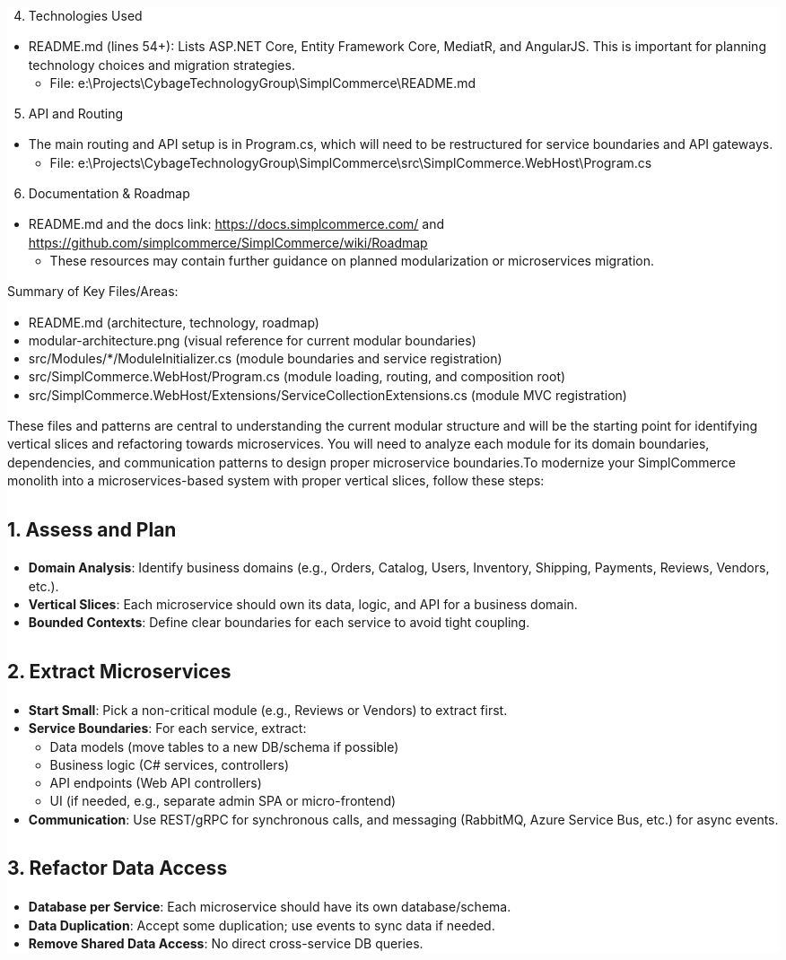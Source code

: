 4. Technologies Used

- README.md (lines 54+): Lists ASP.NET Core, Entity Framework Core, MediatR, and AngularJS. This is important for planning technology choices and migration strategies.
  - File: e:\Projects\CybageTechnologyGroup\SimplCommerce\README.md

5. API and Routing

- The main routing and API setup is in Program.cs, which will need to be restructured for service boundaries and API gateways.
  - File: e:\Projects\CybageTechnologyGroup\SimplCommerce\src\SimplCommerce.WebHost\Program.cs

6. Documentation & Roadmap

- README.md and the docs link: https://docs.simplcommerce.com/ and https://github.com/simplcommerce/SimplCommerce/wiki/Roadmap
  - These resources may contain further guidance on planned modularization or microservices migration.

Summary of Key Files/Areas:
- README.md (architecture, technology, roadmap)
- modular-architecture.png (visual reference for current modular boundaries)
- src/Modules/*/ModuleInitializer.cs (module boundaries and service registration)
- src/SimplCommerce.WebHost/Program.cs (module loading, routing, and composition root)
- src/SimplCommerce.WebHost/Extensions/ServiceCollectionExtensions.cs (module MVC registration)

These files and patterns are central to understanding the current modular structure and will be the starting point for identifying vertical slices and refactoring towards microservices. You will need to analyze each module for its domain boundaries, dependencies, and communication patterns to design proper microservice boundaries.To modernize your SimplCommerce monolith into a microservices-based system with proper vertical slices, follow these steps:

## 1. Assess and Plan

- **Domain Analysis**: Identify business domains (e.g., Orders, Catalog, Users, Inventory, Shipping, Payments, Reviews, Vendors, etc.).
- **Vertical Slices**: Each microservice should own its data, logic, and API for a business domain.
- **Bounded Contexts**: Define clear boundaries for each service to avoid tight coupling.

## 2. Extract Microservices

- **Start Small**: Pick a non-critical module (e.g., Reviews or Vendors) to extract first.
- **Service Boundaries**: For each service, extract:
  - Data models (move tables to a new DB/schema if possible)
  - Business logic (C# services, controllers)
  - API endpoints (Web API controllers)
  - UI (if needed, e.g., separate admin SPA or micro-frontend)
- **Communication**: Use REST/gRPC for synchronous calls, and messaging (RabbitMQ, Azure Service Bus, etc.) for async events.

## 3. Refactor Data Access

- **Database per Service**: Each microservice should have its own database/schema.
- **Data Duplication**: Accept some duplication; use events to sync data if needed.
- **Remove Shared Data Access**: No direct cross-service DB queries.
